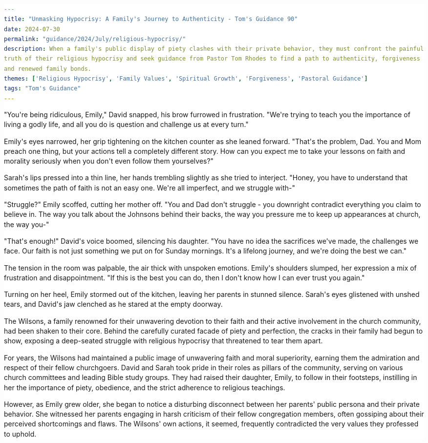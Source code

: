 ```yaml
---
title: "Unmasking Hypocrisy: A Family's Journey to Authenticity - Tom's Guidance 90"
date: 2024-07-30
permalink: "guidance/2024/July/religious-hypocrisy/"
description: When a family's public display of piety clashes with their private behavior, they must confront the painful truth of their religious hypocrisy and seek guidance from Pastor Tom Rhodes to find a path to authenticity, forgiveness and renewed family bonds.
themes: ['Religious Hypocrisy', 'Family Values', 'Spiritual Growth', 'Forgiveness', 'Pastoral Guidance']
tags: "Tom's Guidance"
---
```

"You're being ridiculous, Emily," David snapped, his brow furrowed in frustration. "We're trying to teach you the importance of living a godly life, and all you do is question and challenge us at every turn."

Emily's eyes narrowed, her grip tightening on the kitchen counter as she leaned forward. "That's the problem, Dad. You and Mom preach one thing, but your actions tell a completely different story. How can you expect me to take your lessons on faith and morality seriously when you don't even follow them yourselves?"

Sarah's lips pressed into a thin line, her hands trembling slightly as she tried to interject. "Honey, you have to understand that sometimes the path of faith is not an easy one. We're all imperfect, and we struggle with-"

"Struggle?" Emily scoffed, cutting her mother off. "You and Dad don't struggle - you downright contradict everything you claim to believe in. The way you talk about the Johnsons behind their backs, the way you pressure me to keep up appearances at church, the way you-"

"That's enough!" David's voice boomed, silencing his daughter. "You have no idea the sacrifices we've made, the challenges we face. Our faith is not just something we put on for Sunday mornings. It's a lifelong journey, and we're doing the best we can."

The tension in the room was palpable, the air thick with unspoken emotions. Emily's shoulders slumped, her expression a mix of frustration and disappointment. "If this is the best you can do, then I don't know how I can ever trust you again."

Turning on her heel, Emily stormed out of the kitchen, leaving her parents in stunned silence. Sarah's eyes glistened with unshed tears, and David's jaw clenched as he stared at the empty doorway.

The Wilsons, a family renowned for their unwavering devotion to their faith and their active involvement in the church community, had been shaken to their core. Behind the carefully curated facade of piety and perfection, the cracks in their family had begun to show, exposing a deep-seated struggle with religious hypocrisy that threatened to tear them apart.

For years, the Wilsons had maintained a public image of unwavering faith and moral superiority, earning them the admiration and respect of their fellow churchgoers. David and Sarah took pride in their roles as pillars of the community, serving on various church committees and leading Bible study groups. They had raised their daughter, Emily, to follow in their footsteps, instilling in her the importance of piety, obedience, and the strict adherence to religious teachings.

However, as Emily grew older, she began to notice a disturbing disconnect between her parents' public persona and their private behavior. She witnessed her parents engaging in harsh criticism of their fellow congregation members, often gossiping about their perceived shortcomings and flaws. The Wilsons' own actions, it seemed, frequently contradicted the very values they professed to uphold.
